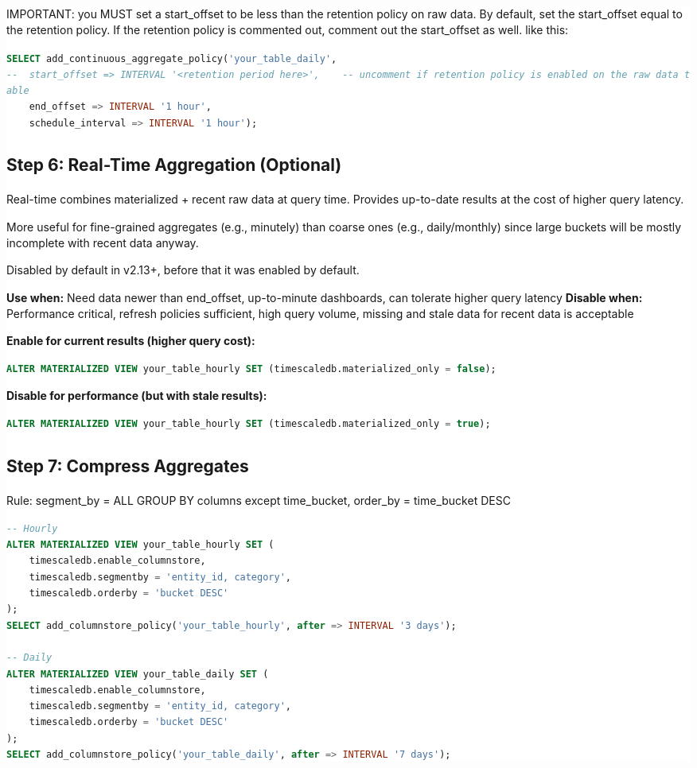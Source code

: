 IMPORTANT: you MUST set a start_offset to be less than the retention policy on raw data. By default, set the start_offset equal to the retention policy.
If the retention policy is commented out, comment out the start_offset as well. like this:

```sql
SELECT add_continuous_aggregate_policy('your_table_daily',
--  start_offset => INTERVAL '<retention period here>',    -- uncomment if retention policy is enabled on the raw data table
    end_offset => INTERVAL '1 hour',
    schedule_interval => INTERVAL '1 hour');
```

## Step 6: Real-Time Aggregation (Optional)

Real-time combines materialized + recent raw data at query time. Provides up-to-date results at the cost of higher query latency.

More useful for fine-grained aggregates (e.g., minutely) than coarse ones (e.g., daily/monthly) since large buckets will be mostly incomplete with recent data anyway.

Disabled by default in v2.13+, before that it was enabled by default.

**Use when:** Need data newer than end_offset, up-to-minute dashboards, can tolerate higher query latency
**Disable when:** Performance critical, refresh policies sufficient, high query volume, missing and stale data for recent data is acceptable

**Enable for current results (higher query cost):**
```sql
ALTER MATERIALIZED VIEW your_table_hourly SET (timescaledb.materialized_only = false);
```

**Disable for performance (but with stale results):**
```sql
ALTER MATERIALIZED VIEW your_table_hourly SET (timescaledb.materialized_only = true);
```

## Step 7: Compress Aggregates

Rule: segment_by = ALL GROUP BY columns except time_bucket, order_by = time_bucket DESC

```sql
-- Hourly
ALTER MATERIALIZED VIEW your_table_hourly SET (
    timescaledb.enable_columnstore,
    timescaledb.segmentby = 'entity_id, category',
    timescaledb.orderby = 'bucket DESC'
);
SELECT add_columnstore_policy('your_table_hourly', after => INTERVAL '3 days');

-- Daily
ALTER MATERIALIZED VIEW your_table_daily SET (
    timescaledb.enable_columnstore,
    timescaledb.segmentby = 'entity_id, category',
    timescaledb.orderby = 'bucket DESC'
);
SELECT add_columnstore_policy('your_table_daily', after => INTERVAL '7 days');
```

